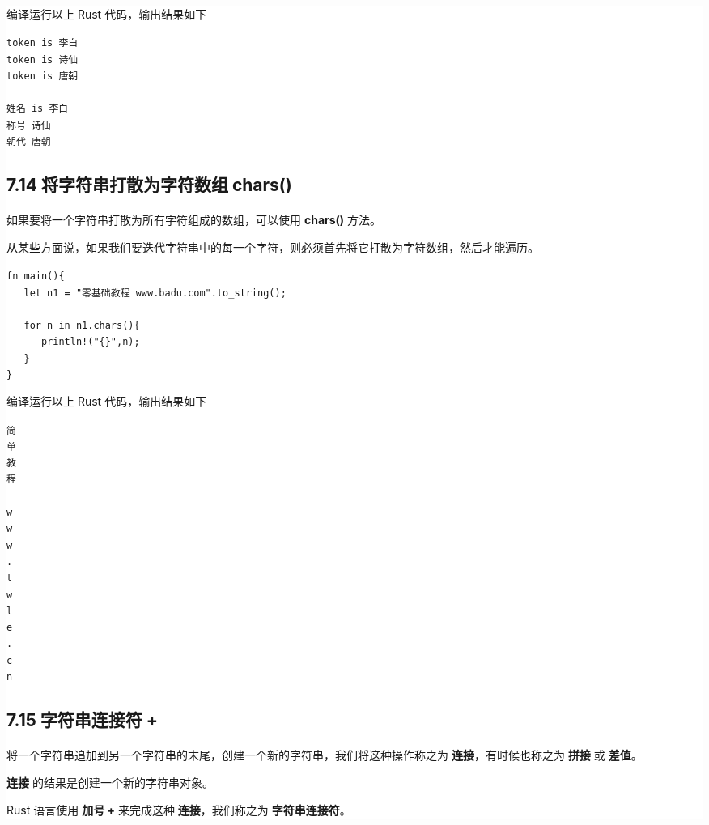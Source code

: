 编译运行以上 Rust 代码，输出结果如下

```
token is 李白
token is 诗仙
token is 唐朝

姓名 is 李白
称号 诗仙
朝代 唐朝
```

## 7.14 将字符串打散为字符数组 chars()

如果要将一个字符串打散为所有字符组成的数组，可以使用 **chars()** 方法。

从某些方面说，如果我们要迭代字符串中的每一个字符，则必须首先将它打散为字符数组，然后才能遍历。

```
fn main(){
   let n1 = "零基础教程 www.badu.com".to_string();

   for n in n1.chars(){
      println!("{}",n);
   }
}
```
编译运行以上 Rust 代码，输出结果如下
```
简
单
教
程

w
w
w
.
t
w
l
e
.
c
n
```

## 7.15 字符串连接符 +

将一个字符串追加到另一个字符串的末尾，创建一个新的字符串，我们将这种操作称之为 **连接**，有时候也称之为 **拼接** 或 **差值**。

**连接** 的结果是创建一个新的字符串对象。

Rust 语言使用 **加号 +** 来完成这种 **连接**，我们称之为 **字符串连接符**。
